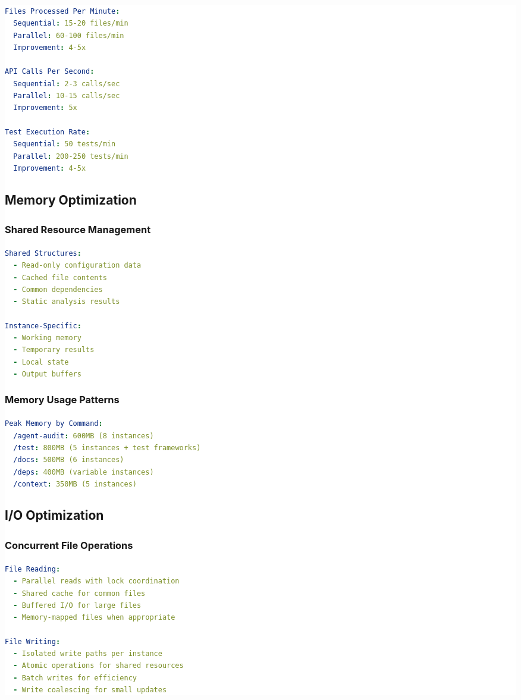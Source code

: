 ```yaml
Files Processed Per Minute:
  Sequential: 15-20 files/min
  Parallel: 60-100 files/min
  Improvement: 4-5x

API Calls Per Second:
  Sequential: 2-3 calls/sec
  Parallel: 10-15 calls/sec
  Improvement: 5x

Test Execution Rate:
  Sequential: 50 tests/min
  Parallel: 200-250 tests/min
  Improvement: 4-5x
```

## Memory Optimization

### Shared Resource Management

```yaml
Shared Structures:
  - Read-only configuration data
  - Cached file contents
  - Common dependencies
  - Static analysis results

Instance-Specific:
  - Working memory
  - Temporary results
  - Local state
  - Output buffers
```

### Memory Usage Patterns

```yaml
Peak Memory by Command:
  /agent-audit: 600MB (8 instances)
  /test: 800MB (5 instances + test frameworks)
  /docs: 500MB (6 instances)
  /deps: 400MB (variable instances)
  /context: 350MB (5 instances)
```

## I/O Optimization

### Concurrent File Operations

```yaml
File Reading:
  - Parallel reads with lock coordination
  - Shared cache for common files
  - Buffered I/O for large files
  - Memory-mapped files when appropriate

File Writing:
  - Isolated write paths per instance
  - Atomic operations for shared resources
  - Batch writes for efficiency
  - Write coalescing for small updates
```
